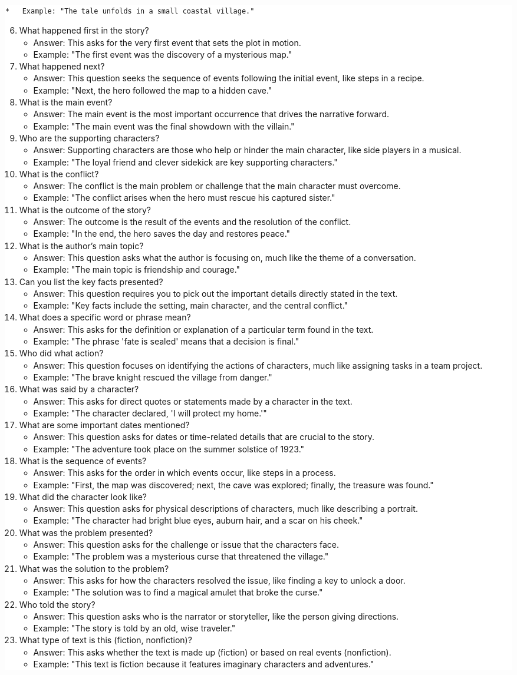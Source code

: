     *   Example: "The tale unfolds in a small coastal village."
6.  What happened first in the story?
    *   Answer: This asks for the very first event that sets the plot in motion.
    *   Example: "The first event was the discovery of a mysterious map."
7.  What happened next?
    *   Answer: This question seeks the sequence of events following the initial event, like steps in a recipe.
    *   Example: "Next, the hero followed the map to a hidden cave."
8.  What is the main event?
    *   Answer: The main event is the most important occurrence that drives the narrative forward.
    *   Example: "The main event was the final showdown with the villain."
9.  Who are the supporting characters?
    *   Answer: Supporting characters are those who help or hinder the main character, like side players in a musical.
    *   Example: "The loyal friend and clever sidekick are key supporting characters."
10. What is the conflict?
    *   Answer: The conflict is the main problem or challenge that the main character must overcome.
    *   Example: "The conflict arises when the hero must rescue his captured sister."
11. What is the outcome of the story?
    *   Answer: The outcome is the result of the events and the resolution of the conflict.
    *   Example: "In the end, the hero saves the day and restores peace."
12. What is the author’s main topic?
    *   Answer: This question asks what the author is focusing on, much like the theme of a conversation.
    *   Example: "The main topic is friendship and courage."
13. Can you list the key facts presented?
    *   Answer: This question requires you to pick out the important details directly stated in the text.
    *   Example: "Key facts include the setting, main character, and the central conflict."
14. What does a specific word or phrase mean?
    *   Answer: This asks for the definition or explanation of a particular term found in the text.
    *   Example: "The phrase 'fate is sealed' means that a decision is final."
15. Who did what action?
    *   Answer: This question focuses on identifying the actions of characters, much like assigning tasks in a team project.
    *   Example: "The brave knight rescued the village from danger."
16. What was said by a character?
    *   Answer: This asks for direct quotes or statements made by a character in the text.
    *   Example: "The character declared, 'I will protect my home.'"
17. What are some important dates mentioned?
    *   Answer: This question asks for dates or time-related details that are crucial to the story.
    *   Example: "The adventure took place on the summer solstice of 1923."
18. What is the sequence of events?
    *   Answer: This asks for the order in which events occur, like steps in a process.
    *   Example: "First, the map was discovered; next, the cave was explored; finally, the treasure was found."
19. What did the character look like?
    *   Answer: This question asks for physical descriptions of characters, much like describing a portrait.
    *   Example: "The character had bright blue eyes, auburn hair, and a scar on his cheek."
20. What was the problem presented?
    *   Answer: This question asks for the challenge or issue that the characters face.
    *   Example: "The problem was a mysterious curse that threatened the village."
21. What was the solution to the problem?
    *   Answer: This asks for how the characters resolved the issue, like finding a key to unlock a door.
    *   Example: "The solution was to find a magical amulet that broke the curse."
22. Who told the story?
    *   Answer: This question asks who is the narrator or storyteller, like the person giving directions.
    *   Example: "The story is told by an old, wise traveler."
23. What type of text is this (fiction, nonfiction)?
    *   Answer: This asks whether the text is made up (fiction) or based on real events (nonfiction).
    *   Example: "This text is fiction because it features imaginary characters and adventures."